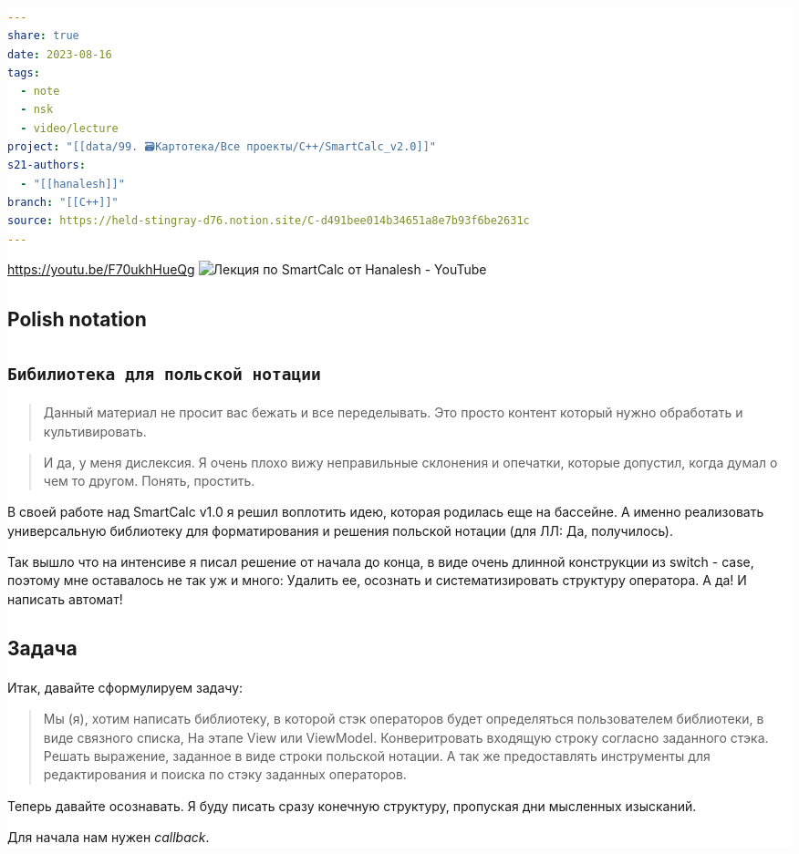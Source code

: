 ```yaml
---
share: true
date: 2023-08-16
tags:
  - note
  - nsk
  - video/lecture
project: "[[data/99. 🗃️Картотека/Все проекты/C++/SmartCalc_v2.0]]"
s21-authors:
  - "[[hanalesh]]"
branch: "[[C++]]"
source: https://held-stingray-d76.notion.site/C-d491bee014b34651a8e7b93f6be2631c
---
```


https://youtu.be/F70ukhHueQg
![Лекция по SmartCalc от Hanalesh - YouTube](https://youtu.be/F70ukhHueQg)
## Polish notation

## **`Бибилиотека для польской нотации`**

> Данный материал не просит вас бежать и все переделывать. Это просто контент который нужно обработать и культивировать.
> 

> И да, у меня дислексия. Я очень плохо вижу неправильные склонения и опечатки, которые допустил, когда думал о чем то другом. Понять, простить.
> 

В своей работе над SmartCalc v1.0 я решил воплотить идею, которая родилась еще на бассейне. А именно реализовать универсальную библиотеку для форматирования и решения польской нотации (для ЛЛ: Да, получилось).

Так вышло что на интенсиве я писал решение от начала до конца, в виде очень длинной конструкции из switch - case, поэтому мне оставалось не так уж и много: Удалить ее, осознать и систематизировать структуру оператора. А да! И написать автомат!

## **Задача**

Итак, давайте сформулируем задачу:

> Мы (я), хотим написать библиотеку, в которой стэк операторов будет определяться пользователем библиотеки, в виде связного списка, На этапе View или ViewModel. Конверитровать входящую строку согласно заданного стэка. Решать выражение, заданное в виде строки польской нотации. А так же предоставлять инструменты для редактирования и поиска по стэку заданных операторов.
> 

Теперь давайте осознавать. Я буду писать сразу конечную структуру, пропуская дни мысленных изысканий.

Для начала нам нужен *callback*.
